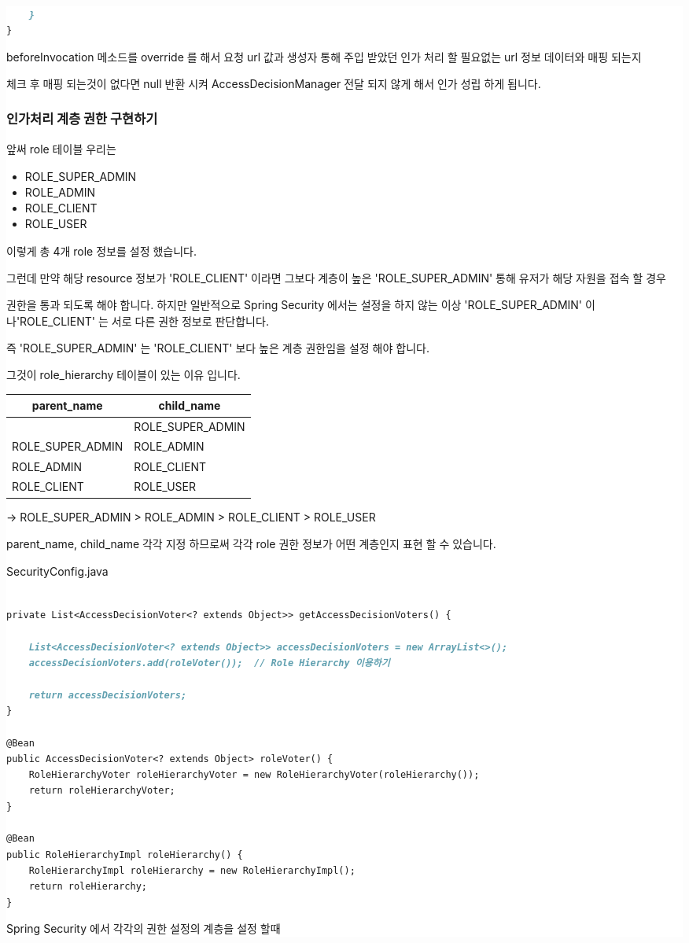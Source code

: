 ```markdown
    }
}
```

beforeInvocation 메소드를 override 를 해서 요청 url 값과 생성자 통해 주입 받았던 인가 처리 할 필요없는 url 정보 데이터와 매핑 되는지

체크 후 매핑 되는것이 없다면 null 반환 시켜 AccessDecisionManager 전달 되지 않게 해서 인가 성립 하게 됩니다.


### 인가처리 계층 권한 구현하기

앞써 role 테이블 우리는

* ROLE_SUPER_ADMIN
* ROLE_ADMIN
* ROLE_CLIENT
* ROLE_USER

이렇게 총 4개 role 정보를 설정 했습니다.

그런데 만약 해당 resource 정보가 'ROLE_CLIENT' 이라면 그보다 계층이 높은 'ROLE_SUPER_ADMIN' 통해 유저가 해당 자원을 접속 할 경우

권한을 통과 되도록 해야 합니다. 하지만 일반적으로 Spring Security 에서는 설정을 하지 않는 이상 'ROLE_SUPER_ADMIN' 이나'ROLE_CLIENT' 는 서로 다른 권한 정보로 판단합니다.

즉 'ROLE_SUPER_ADMIN' 는 'ROLE_CLIENT' 보다 높은 계층 권한임을 설정 해야 합니다.

그것이 role_hierarchy 테이블이 있는 이유 입니다.

|parent_name|child_name|
|------|------|
| |ROLE_SUPER_ADMIN|
|ROLE_SUPER_ADMIN|ROLE_ADMIN|
|ROLE_ADMIN|ROLE_CLIENT|
|ROLE_CLIENT|ROLE_USER|


-> ROLE_SUPER_ADMIN > ROLE_ADMIN > ROLE_CLIENT > ROLE_USER

parent_name, child_name 각각 지정 하므로써 각각 role 권한 정보가 어떤 계층인지 표현 할 수 있습니다.

SecurityConfig.java
```markdown

private List<AccessDecisionVoter<? extends Object>> getAccessDecisionVoters() {

    List<AccessDecisionVoter<? extends Object>> accessDecisionVoters = new ArrayList<>();
    accessDecisionVoters.add(roleVoter());  // Role Hierarchy 이용하기

    return accessDecisionVoters;
}

@Bean
public AccessDecisionVoter<? extends Object> roleVoter() {
    RoleHierarchyVoter roleHierarchyVoter = new RoleHierarchyVoter(roleHierarchy());
    return roleHierarchyVoter;
}

@Bean
public RoleHierarchyImpl roleHierarchy() {
    RoleHierarchyImpl roleHierarchy = new RoleHierarchyImpl();
    return roleHierarchy;
}
```
Spring Security 에서 각각의 권한 설정의 계층을 설정 할때
